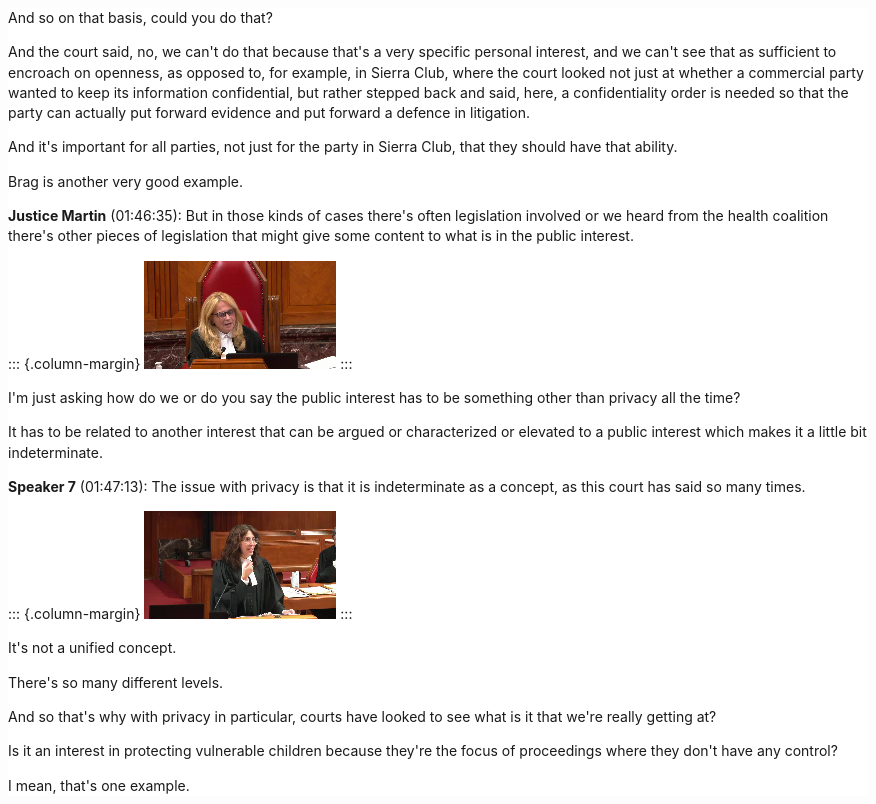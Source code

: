 And so on that basis, could you do that?

And the court said, no, we can't do that because that's a very specific personal interest, and we can't see that as sufficient to encroach on openness, as opposed to, for example, in Sierra Club, where the court looked not just at whether a commercial party wanted to keep its information confidential, but rather stepped back and said, here, a confidentiality order is needed so that the party can actually put forward evidence and put forward a defence in litigation.

And it's important for all parties, not just for the party in Sierra Club, that they should have that ability.

Brag is another very good example.

**Justice Martin** (01:46:35): But in those kinds of cases there's often legislation involved or we heard from the health coalition there's other pieces of legislation that might give some content to what is in the public interest.

::: {.column-margin}
![](6413.png)
:::

I'm just asking how do we or do you say the public interest has to be something other than privacy all the time?

It has to be related to another interest that can be argued or characterized or elevated to a public interest which makes it a little bit indeterminate.

**Speaker 7** (01:47:13): The issue with privacy is that it is indeterminate as a concept, as this court has said so many times.

::: {.column-margin}
![](6453.png)
:::

It's not a unified concept.

There's so many different levels.

And so that's why with privacy in particular, courts have looked to see what is it that we're really getting at?

Is it an interest in protecting vulnerable children because they're the focus of proceedings where they don't have any control?

I mean, that's one example.
